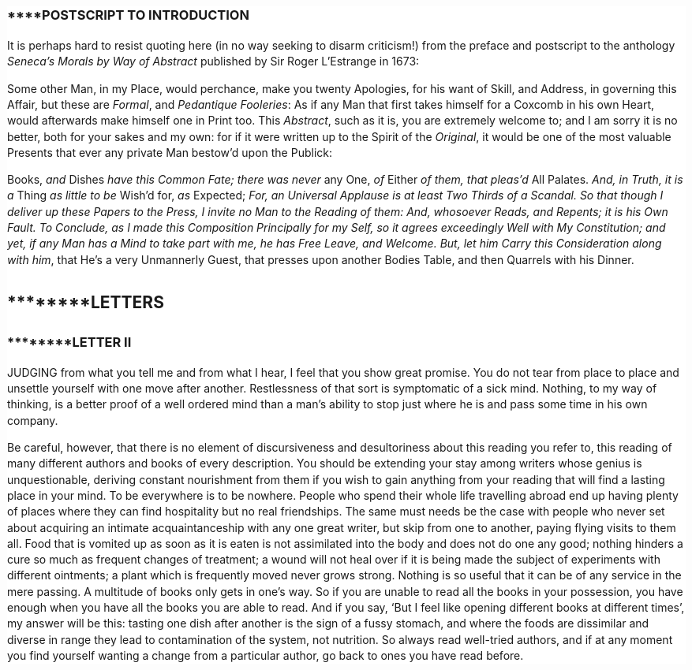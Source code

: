 
### ******POSTSCRIPT TO INTRODUCTION**


It is perhaps hard to resist quoting here \(in no way seeking to disarm criticism\!\) from the preface and postscript to the anthology *Seneca’s Morals by Way of Abstract* published by Sir Roger L’Estrange in 1673:

Some other Man, in my Place, would perchance, make you twenty Apologies, for his want of Skill, and Address, in governing this Affair, but these are *Formal*, and *Pedantique Fooleries*: As if any Man that first takes himself for a Coxcomb in his own Heart, would afterwards make himself one in Print too. This *Abstract*, such as it is, you are extremely welcome to; and I am sorry it is no better, both for your sakes and my own: for if it were written up to the Spirit of the *Original*, it would be one of the most valuable Presents that ever any private Man bestow’d upon the Publick:

Books, *and* Dishes *have this Common Fate; there was never* any One, *of* Either *of them, that pleas’d* All Palates. *And, in Truth, it is a* Thing *as little to be* Wish’d for, *as* Expected; *For, an Universal Applause is at least Two Thirds of a Scandal. So that though I deliver up these Papers to the Press, I invite no Man to the Reading of them: And, whosoever Reads, and Repents; it is his Own Fault. To Conclude, as I made this Composition Principally for my Self, so it agrees exceedingly Well with My Constitution; and yet, if any Man has a Mind to take part with me, he has Free Leave, and Welcome. But, let him Carry this Consideration along with him*, that He’s a very Unmannerly Guest, that presses upon another Bodies Table, and then Quarrels with his Dinner.





## **********LETTERS**

### **********LETTER II**

JUDGING from what you tell me and from what I hear, I feel that you show great promise. You do not tear from place to place and unsettle yourself with one move after another. Restlessness of that sort is symptomatic of a sick mind. Nothing, to my way of thinking, is a better proof of a well ordered mind than a man’s ability to stop just where he is and pass some time in his own company.


Be careful, however, that there is no element of discursiveness and desultoriness about this reading you refer to, this reading of many different authors and books of every description. You should be extending your stay among writers whose genius is unquestionable, deriving constant nourishment from them if you wish to gain anything from your reading that will find a lasting place in your mind. To be everywhere is to be nowhere. People who spend their whole life travelling abroad end up having plenty of places where they can find hospitality but no real friendships. The same must needs be the case with people who never set about acquiring an intimate acquaintanceship with any one great writer, but skip from one to another, paying flying visits to them all. Food that is vomited up as soon as it is eaten is not assimilated into the body and does not do one any good; nothing hinders a cure so much as frequent changes of treatment; a wound will not heal over if it is being made the subject of experiments with different ointments; a plant which is frequently moved never grows strong. Nothing is so useful that it can be of any service in the mere passing. A multitude of books only gets in one’s way. So if you are unable to read all the books in your possession, you have enough when you have all the books you are able to read. And if you say, ‘But I feel like opening different books at different times’, my answer will be this: tasting one dish after another is the sign of a fussy stomach, and where the foods are dissimilar and diverse in range they lead to contamination of the system, not nutrition. So always read well-tried authors, and if at any moment you find yourself wanting a change from a particular author, go back to ones you have read before.
